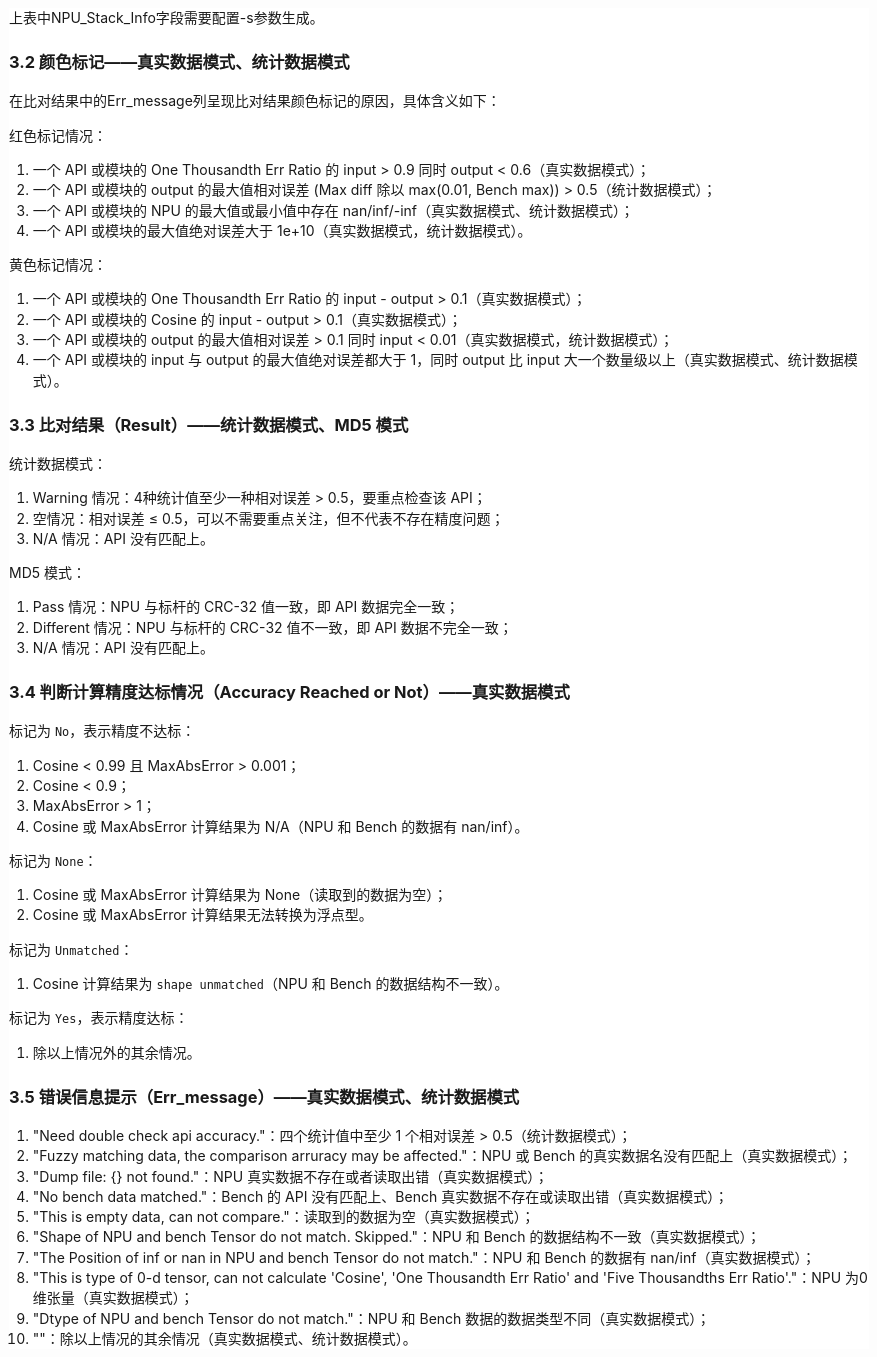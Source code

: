 上表中NPU_Stack_Info字段需要配置-s参数生成。

### 3.2 颜色标记——真实数据模式、统计数据模式

在比对结果中的Err_message列呈现比对结果颜色标记的原因，具体含义如下：

红色标记情况：
1. 一个 API 或模块的 One Thousandth Err Ratio 的 input > 0.9 同时 output < 0.6（真实数据模式）；
2. 一个 API 或模块的 output 的最大值相对误差 (Max diff 除以 max(0.01, Bench max)) > 0.5（统计数据模式）；
3. 一个 API 或模块的 NPU 的最大值或最小值中存在 nan/inf/-inf（真实数据模式、统计数据模式）；
4. 一个 API 或模块的最大值绝对误差大于 1e+10（真实数据模式，统计数据模式）。

黄色标记情况：
1. 一个 API 或模块的 One Thousandth Err Ratio 的 input - output > 0.1（真实数据模式）；
2. 一个 API 或模块的 Cosine 的 input - output > 0.1（真实数据模式）；
3. 一个 API 或模块的 output 的最大值相对误差 > 0.1 同时 input < 0.01（真实数据模式，统计数据模式）；
4. 一个 API 或模块的 input 与 output 的最大值绝对误差都大于 1，同时 output 比 input 大一个数量级以上（真实数据模式、统计数据模式）。

### 3.3 比对结果（Result）——统计数据模式、MD5 模式

统计数据模式：
1. Warning 情况：4种统计值至少一种相对误差 > 0.5，要重点检查该 API；
2. 空情况：相对误差 ≤ 0.5，可以不需要重点关注，但不代表不存在精度问题；
3. N/A 情况：API 没有匹配上。

MD5 模式：
1. Pass 情况：NPU 与标杆的 CRC-32 值一致，即 API 数据完全一致；
2. Different 情况：NPU 与标杆的 CRC-32 值不一致，即 API 数据不完全一致；
3. N/A 情况：API 没有匹配上。

### 3.4 判断计算精度达标情况（Accuracy Reached or Not）——真实数据模式

标记为 `No`，表示精度不达标：
1. Cosine < 0.99 且 MaxAbsError > 0.001；
2. Cosine < 0.9；
3. MaxAbsError > 1；
4. Cosine 或 MaxAbsError 计算结果为 N/A（NPU 和 Bench 的数据有 nan/inf）。

标记为 `None`：
1. Cosine 或 MaxAbsError 计算结果为 None（读取到的数据为空）；
2. Cosine 或 MaxAbsError 计算结果无法转换为浮点型。

标记为 `Unmatched`：
1. Cosine 计算结果为 `shape unmatched`（NPU 和 Bench 的数据结构不一致）。

标记为 `Yes`，表示精度达标：
1. 除以上情况外的其余情况。

### 3.5 错误信息提示（Err_message）——真实数据模式、统计数据模式

1. "Need double check api accuracy."：四个统计值中至少 1 个相对误差 > 0.5（统计数据模式）；
2. "Fuzzy matching data, the comparison arruracy may be affected."：NPU 或 Bench 的真实数据名没有匹配上（真实数据模式）；
3. "Dump file: {} not found."：NPU 真实数据不存在或者读取出错（真实数据模式）；
4. "No bench data matched."：Bench 的 API 没有匹配上、Bench 真实数据不存在或读取出错（真实数据模式）；
5. "This is empty data, can not compare."：读取到的数据为空（真实数据模式）；
6. "Shape of NPU and bench Tensor do not match. Skipped."：NPU 和 Bench 的数据结构不一致（真实数据模式）；
7. "The Position of inf or nan in NPU and bench Tensor do not match."：NPU 和 Bench 的数据有 nan/inf（真实数据模式）；
8. "This is type of 0-d tensor, can not calculate 'Cosine', 'One Thousandth Err Ratio' and 'Five Thousandths Err Ratio'."：NPU 为0维张量（真实数据模式）；
9.  "Dtype of NPU and bench Tensor do not match."：NPU 和 Bench 数据的数据类型不同（真实数据模式）；
10. ""：除以上情况的其余情况（真实数据模式、统计数据模式）。
